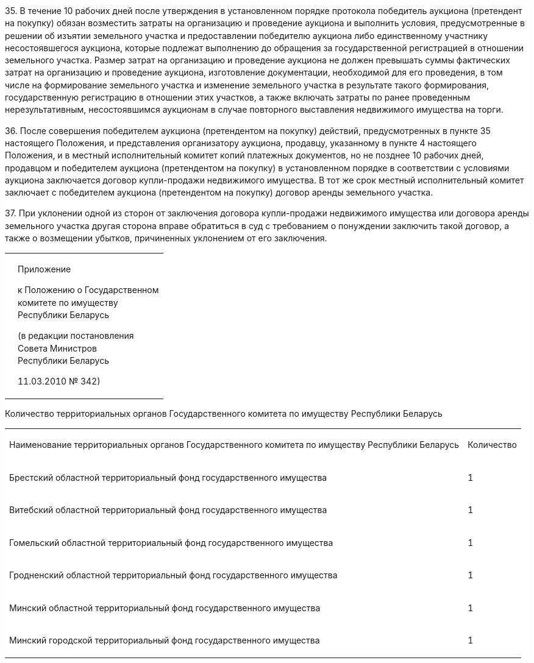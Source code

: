 <p>35. В течение 10 рабочих дней после утверждения в установленном порядке протокола победитель аукциона (претендент на покупку) обязан возместить затраты на организацию и проведение аукциона и выполнить условия, предусмотренные в решении об изъятии земельного участка и предоставлении победителю аукциона либо единственному участнику несостоявшегося аукциона, которые подлежат выполнению до обращения за государственной регистрацией в отношении земельного участка. Размер затрат на организацию и проведение аукциона не должен превышать суммы фактических затрат на организацию и проведение аукциона, изготовление документации, необходимой для его проведения, в том числе на формирование земельного участка и изменение земельного участка в результате такого формирования, государственную регистрацию в отношении этих участков, а также включать затраты по ранее проведенным нерезультативным, несостоявшимся аукционам в случае повторного выставления недвижимого имущества на торги.</p>
<p>36. После совершения победителем аукциона (претендентом на покупку) действий, предусмотренных в пункте 35 настоящего Положения, и представления организатору аукциона, продавцу, указанному в пункте 4 настоящего Положения, и в местный исполнительный комитет копий платежных документов, но не позднее 10 рабочих дней, продавцом и победителем аукциона (претендентом на покупку) в установленном порядке в соответствии с условиями аукциона заключается договор купли-продажи недвижимого имущества. В тот же срок местный исполнительный комитет заключает с победителем аукциона (претендентом на покупку) договор аренды земельного участка.</p>
<p>37. При уклонении одной из сторон от заключения договора купли-продажи недвижимого имущества или договора аренды земельного участка другая сторона вправе обратиться в суд с требованием о понуждении заключить такой договор, а также о возмещении убытков, причиненных уклонением от его заключения.</p>
<p></p>
<table><tr>
<td><p></p></td>
<td>
<p>Приложение</p>
<p>к Положению о Государственном <br>комитете по имуществу <br>Республики Беларусь</p>
<p>(в редакции постановления <br>Совета Министров <br>Республики Беларусь </p>
<p>11.03.2010 № 342) </p>
</td>
</tr></table>
<p>Количество территориальных органов Государственного комитета по имуществу Республики Беларусь</p>
<table>
<tr>
<td><p>Наименование территориальных органов Государственного комитета по имуществу Республики Беларусь</p></td>
<td><p>Количество</p></td>
</tr>
<tr>
<td><p>Брестский областной территориальный фонд государственного имущества </p></td>
<td><p>1</p></td>
</tr>
<tr>
<td><p>Витебский областной территориальный фонд государственного имущества </p></td>
<td><p>1</p></td>
</tr>
<tr>
<td><p>Гомельский областной территориальный фонд государственного имущества </p></td>
<td><p>1</p></td>
</tr>
<tr>
<td><p>Гродненский областной территориальный фонд государственного имущества </p></td>
<td><p>1</p></td>
</tr>
<tr>
<td><p>Минский областной территориальный фонд государственного имущества </p></td>
<td><p>1</p></td>
</tr>
<tr>
<td><p>Минский городской территориальный фонд государственного имущества </p></td>
<td><p>1</p></td>
</tr>
<tr>